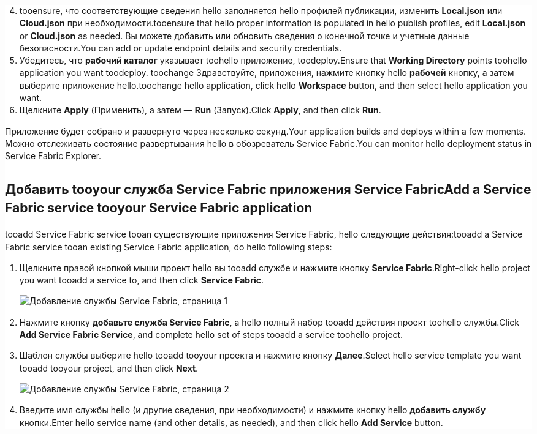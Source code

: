   4.    <span data-ttu-id="2b866-163">tooensure, что соответствующие сведения hello заполняется hello профилей публикации, изменить **Local.json** или **Cloud.json** при необходимости.</span><span class="sxs-lookup"><span data-stu-id="2b866-163">tooensure that hello proper information is populated in hello publish profiles, edit **Local.json** or **Cloud.json** as needed.</span></span> <span data-ttu-id="2b866-164">Вы можете добавить или обновить сведения о конечной точке и учетные данные безопасности.</span><span class="sxs-lookup"><span data-stu-id="2b866-164">You can add or update endpoint details and security credentials.</span></span>
  5.    <span data-ttu-id="2b866-165">Убедитесь, что **рабочий каталог** указывает toohello приложение, toodeploy.</span><span class="sxs-lookup"><span data-stu-id="2b866-165">Ensure that **Working Directory** points toohello application you want toodeploy.</span></span> <span data-ttu-id="2b866-166">toochange Здравствуйте, приложения, нажмите кнопку hello **рабочей** кнопку, а затем выберите приложение hello.</span><span class="sxs-lookup"><span data-stu-id="2b866-166">toochange hello application, click hello **Workspace** button, and then select hello application you want.</span></span>
  6.    <span data-ttu-id="2b866-167">Щелкните **Apply** (Применить), а затем — **Run** (Запуск).</span><span class="sxs-lookup"><span data-stu-id="2b866-167">Click **Apply**, and then click **Run**.</span></span>

<span data-ttu-id="2b866-168">Приложение будет собрано и развернуто через несколько секунд.</span><span class="sxs-lookup"><span data-stu-id="2b866-168">Your application builds and deploys within a few moments.</span></span> <span data-ttu-id="2b866-169">Можно отслеживать состояние развертывания hello в обозреватель Service Fabric.</span><span class="sxs-lookup"><span data-stu-id="2b866-169">You can monitor hello deployment status in Service Fabric Explorer.</span></span>  

## <a name="add-a-service-fabric-service-tooyour-service-fabric-application"></a><span data-ttu-id="2b866-170">Добавить tooyour служба Service Fabric приложения Service Fabric</span><span class="sxs-lookup"><span data-stu-id="2b866-170">Add a Service Fabric service tooyour Service Fabric application</span></span>

<span data-ttu-id="2b866-171">tooadd Service Fabric service tooan существующие приложения Service Fabric, hello следующие действия:</span><span class="sxs-lookup"><span data-stu-id="2b866-171">tooadd a Service Fabric service tooan existing Service Fabric application, do hello following steps:</span></span>

1.  <span data-ttu-id="2b866-172">Щелкните правой кнопкой мыши проект hello вы tooadd службе и нажмите кнопку **Service Fabric**.</span><span class="sxs-lookup"><span data-stu-id="2b866-172">Right-click hello project you want tooadd a service to, and then click **Service Fabric**.</span></span>

    ![Добавление службы Service Fabric, страница 1][add-service/p1]

2.  <span data-ttu-id="2b866-174">Нажмите кнопку **добавьте служба Service Fabric**, а hello полный набор tooadd действия проект toohello службы.</span><span class="sxs-lookup"><span data-stu-id="2b866-174">Click **Add Service Fabric Service**, and complete hello set of steps tooadd a service toohello project.</span></span>
3.  <span data-ttu-id="2b866-175">Шаблон службы выберите hello tooadd tooyour проекта и нажмите кнопку **Далее**.</span><span class="sxs-lookup"><span data-stu-id="2b866-175">Select hello service template you want tooadd tooyour project, and then click **Next**.</span></span>

    ![Добавление службы Service Fabric, страница 2][add-service/p2]

4.  <span data-ttu-id="2b866-177">Введите имя службы hello (и другие сведения, при необходимости) и нажмите кнопку hello **добавить службу** кнопки.</span><span class="sxs-lookup"><span data-stu-id="2b866-177">Enter hello service name (and other details, as needed), and then click hello **Add Service** button.</span></span>  


[sf-eclipse-plugin-install]: ./media/service-fabric-get-started-eclipse/service-fabric-eclipse-plugin.png
[publish/Publish]: ./media/service-fabric-get-started-eclipse/publish/Publish.png
[publish/RightClick]: ./media/service-fabric-get-started-eclipse/publish/RightClick.png
[add-service/p1]: ./media/service-fabric-get-started-eclipse/add-service/p1.png
[add-service/p2]: ./media/service-fabric-get-started-eclipse/add-service/p2.png
[add-service/p3]: ./media/service-fabric-get-started-eclipse/add-service/p3.png
[add-service/p4]: ./media/service-fabric-get-started-eclipse/add-service/p4.png
[buildship-update]: https://projects.eclipse.org/projects/tools.buildship